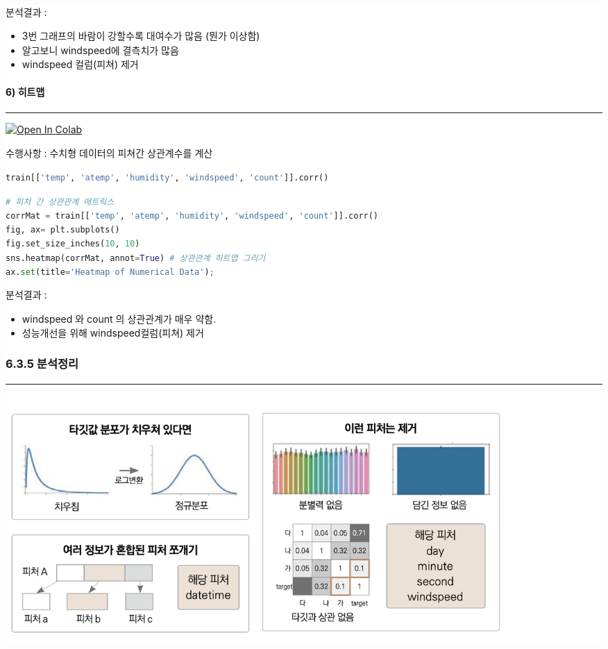 분석결과 : 
-  3번 그래프의 바람이 강할수록 대여수가 많음 (뭔가 이상함)
-  알고보니 windspeed에 결측치가 많음
-  windspeed 컬럼(피쳐) 제거

#### 6) 히트맵
-------------------------
[![Open In Colab](https://colab.research.google.com/assets/colab-badge.svg)](https://colab.research.google.com/github/ardor924/musthave_mldl_problem_solving_strategy_for_study/blob/master/base/Part2_MachineLearning/Chapter6.ipynb#6-히트맵)

수행사항 : 수치형 데이터의 피쳐간 상관계수를 계산

```python
train[['temp', 'atemp', 'humidity', 'windspeed', 'count']].corr()
```

```python
# 피처 간 상관관계 매트릭스
corrMat = train[['temp', 'atemp', 'humidity', 'windspeed', 'count']].corr() 
fig, ax= plt.subplots() 
fig.set_size_inches(10, 10)
sns.heatmap(corrMat, annot=True) # 상관관계 히트맵 그리기
ax.set(title='Heatmap of Numerical Data');
```

분석결과 : 
- windspeed 와 count 의 상관관계가 매우 약함.
- 성능개선을 위해 windspeed컬럼(피쳐) 제거


### 6.3.5 분석정리
----------------------


<br><img src="./image/ch6_help_img.png" width="720">
